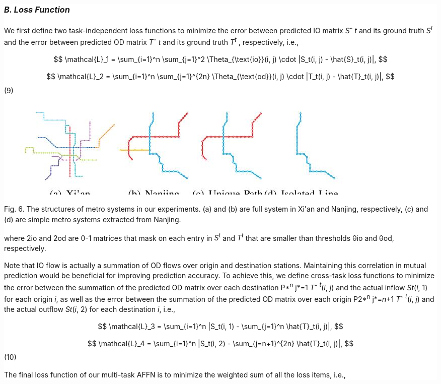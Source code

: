 ### *B. Loss Function*

We first define two task-independent loss functions to minimize the error between predicted IO matrix *S*ˆ *t* and its ground truth *S<sup>t</sup>* and the error between predicted OD matrix *T*ˆ *t* and its ground truth *T<sup>t</sup>* , respectively, i.e.,

$$
\mathcal{L}_1 = \sum_{i=1}^n \sum_{j=1}^2 \Theta_{\text{io}}(i, j) \cdot |S_t(i, j) - \hat{S}_t(i, j)|,
$$
  
$$
\mathcal{L}_2 = \sum_{i=1}^n \sum_{j=1}^{2n} \Theta_{\text{od}}(i, j) \cdot |T_t(i, j) - \hat{T}_t(i, j)|,
$$
 (9)

<span id="page-8-2"></span>![](_page_8_Figure_9.jpeg)

Fig. 6. The structures of metro systems in our experiments. (a) and (b) are full system in Xi'an and Nanjing, respectively, (c) and (d) are simple metro systems extracted from Nanjing.

where 2io and 2od are 0-1 matrices that mask on each entry in *S<sup>t</sup>* and *T<sup>t</sup>* that are smaller than thresholds θio and θod, respectively.

Note that IO flow is actually a summation of OD flows over origin and destination stations. Maintaining this correlation in mutual prediction would be beneficial for improving prediction accuracy. To achieve this, we define cross-task loss functions to minimize the error between the summation of the predicted OD matrix over each destination P*<sup>n</sup> j*=1 *T*ˆ *<sup>t</sup>*(*i*, *j*) and the actual inflow *St*(*i*, 1) for each origin *i*, as well as the error between the summation of the predicted OD matrix over each origin P2*<sup>n</sup> j*=*n*+1 *T*ˆ *<sup>t</sup>*(*i*, *j*) and the actual outflow *St*(*i*, 2) for each destination *i*, i.e.,

$$
\mathcal{L}_3 = \sum_{i=1}^n |S_t(i, 1) - \sum_{j=1}^n \hat{T}_t(i, j)|,
$$
  
$$
\mathcal{L}_4 = \sum_{i=1}^n |S_t(i, 2) - \sum_{j=n+1}^{2n} \hat{T}_t(i, j)|,
$$
 (10)

The final loss function of our multi-task AFFN is to minimize the weighted sum of all the loss items, i.e.,
